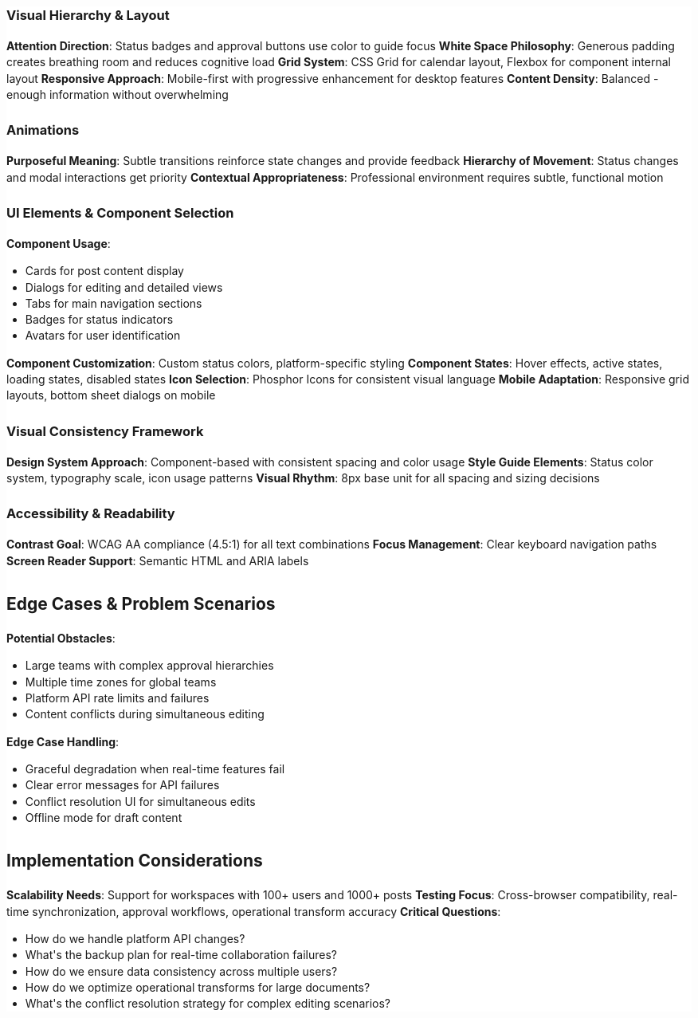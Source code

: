 ### Visual Hierarchy & Layout
**Attention Direction**: Status badges and approval buttons use color to guide focus
**White Space Philosophy**: Generous padding creates breathing room and reduces cognitive load
**Grid System**: CSS Grid for calendar layout, Flexbox for component internal layout
**Responsive Approach**: Mobile-first with progressive enhancement for desktop features
**Content Density**: Balanced - enough information without overwhelming

### Animations
**Purposeful Meaning**: Subtle transitions reinforce state changes and provide feedback
**Hierarchy of Movement**: Status changes and modal interactions get priority
**Contextual Appropriateness**: Professional environment requires subtle, functional motion

### UI Elements & Component Selection
**Component Usage**: 
- Cards for post content display
- Dialogs for editing and detailed views
- Tabs for main navigation sections
- Badges for status indicators
- Avatars for user identification

**Component Customization**: Custom status colors, platform-specific styling
**Component States**: Hover effects, active states, loading states, disabled states
**Icon Selection**: Phosphor Icons for consistent visual language
**Mobile Adaptation**: Responsive grid layouts, bottom sheet dialogs on mobile

### Visual Consistency Framework
**Design System Approach**: Component-based with consistent spacing and color usage
**Style Guide Elements**: Status color system, typography scale, icon usage patterns
**Visual Rhythm**: 8px base unit for all spacing and sizing decisions

### Accessibility & Readability  
**Contrast Goal**: WCAG AA compliance (4.5:1) for all text combinations
**Focus Management**: Clear keyboard navigation paths
**Screen Reader Support**: Semantic HTML and ARIA labels

## Edge Cases & Problem Scenarios
**Potential Obstacles**: 
- Large teams with complex approval hierarchies
- Multiple time zones for global teams
- Platform API rate limits and failures
- Content conflicts during simultaneous editing

**Edge Case Handling**:
- Graceful degradation when real-time features fail
- Clear error messages for API failures
- Conflict resolution UI for simultaneous edits
- Offline mode for draft content

## Implementation Considerations
**Scalability Needs**: Support for workspaces with 100+ users and 1000+ posts
**Testing Focus**: Cross-browser compatibility, real-time synchronization, approval workflows, operational transform accuracy
**Critical Questions**: 
- How do we handle platform API changes?
- What's the backup plan for real-time collaboration failures?
- How do we ensure data consistency across multiple users?
- How do we optimize operational transforms for large documents?
- What's the conflict resolution strategy for complex editing scenarios?
